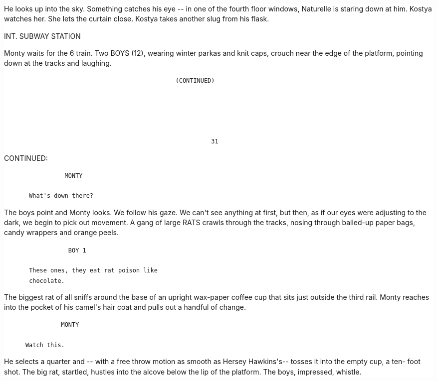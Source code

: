 

He looks up into the sky. Something catches his eye -- in one
of the fourth floor windows, Naturelle is staring down at
him.
Kostya watches her. She lets the curtain close. Kostya takes
another slug from his flask.




INT. SUBWAY STATION




Monty waits for the 6 train. Two BOYS (12), wearing winter
parkas and knit caps, crouch near the edge of the platform,
pointing down at the tracks and laughing.







                                                    (CONTINUED)





                                                              31


 CONTINUED:








                     MONTY

           What's down there?
 The boys point and Monty looks. We follow his gaze. We can't
 see anything at first, but then, as if our eyes were
 adjusting to the dark, we begin to pick out movement.
A gang of large RATS crawls through the tracks, nosing
through balled-up paper bags, candy wrappers and orange
peels.

                      BOY 1

           These ones, they eat rat poison like
           chocolate.
The biggest rat of all sniffs around the base of an upright
wax-paper coffee cup that sits just outside the third rail.
Monty reaches into the pocket of his camel's hair coat and
pulls out a handful of change.

                    MONTY

          Watch this.
He selects a quarter and -- with a free throw motion as smooth
as Hersey Hawkins's-- tosses it into the empty cup, a ten-
foot shot.
The big rat, startled, hustles into the alcove below the lip
of the platform. The boys, impressed, whistle.
